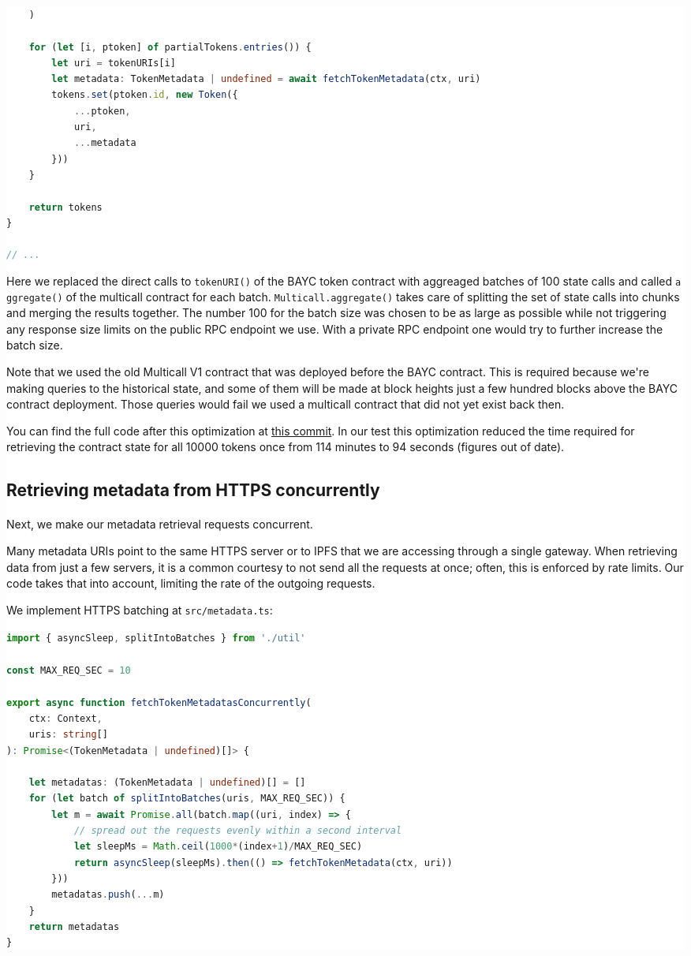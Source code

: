 ```typescript title="src/main.ts"
    )

    for (let [i, ptoken] of partialTokens.entries()) {
        let uri = tokenURIs[i]
        let metadata: TokenMetadata | undefined = await fetchTokenMetadata(ctx, uri)
        tokens.set(ptoken.id, new Token({
            ...ptoken,
            uri,
            ...metadata
        }))
    }

    return tokens
}

// ...
```
Here we replaced the direct calls to `tokenURI()` of the BAYC token contract with aggreaged batches of 100 state calls and called `aggregate()` of the multicall contract for each batch. `Multicall.aggregate()` takes care of splitting the set of state calls into chunks and merging the results together. The number 100 for the batch size was chosen to be as large as possible while not triggering any response size limits on the public RPC endpoint we use. With a private RPC endpoint one would try to further increase the batch size.

Note that we used the old Multicall V1 contract that was deployed before the BAYC contract. This is required because we're making queries to the historical state, and some of them will be made at block heights just a few hundred blocks above the BAYC contract deployment. Those queries would fail we used a multicall contract that did not yet exist back then.

You can find the full code after this optimization at [this commit](https://github.com/subsquid-labs/bayc-squid-1/tree/fca1918bf9f307071fe867916f989627bfc73893). In our test this optimization reduced the time required for retrieving the contract state for all 10000 tokens once from 114 minutes to 94 seconds (figures out of date).

## Retrieving metadata from HTTPS concurrently

Next, we make our metadata retrieval requests concurrent.

Many metadata URIs point to the same HTTPS server or to IPFS that we are accessing through a single gateway. When retrieving data from just a few servers, it is a common courtesy to not send all the requests at once; often, this is enforced by rate limits. Our code takes that into account, limiting the rate of the outgoing requests.

We implement HTTPS batching at `src/metadata.ts`:
```typescript
import { asyncSleep, splitIntoBatches } from './util'

const MAX_REQ_SEC = 10

export async function fetchTokenMetadatasConcurrently(
    ctx: Context,
    uris: string[]
): Promise<(TokenMetadata | undefined)[]> {

    let metadatas: (TokenMetadata | undefined)[] = []
    for (let batch of splitIntoBatches(uris, MAX_REQ_SEC)) {
        let m = await Promise.all(batch.map((uri, index) => {
            // spread out the requests evenly within a second interval
            let sleepMs = Math.ceil(1000*(index+1)/MAX_REQ_SEC)
            return asyncSleep(sleepMs).then(() => fetchTokenMetadata(ctx, uri))
        }))
        metadatas.push(...m)
    }
    return metadatas
}
```

[//]: # (???? Find all benchmarks marked with "figure out of date"/"figures out of date" and update them)